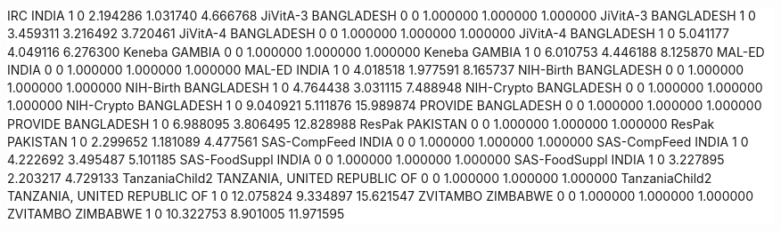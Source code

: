 IRC              INDIA                          1                    0                  2.194286   1.031740    4.666768
JiVitA-3         BANGLADESH                     0                    0                  1.000000   1.000000    1.000000
JiVitA-3         BANGLADESH                     1                    0                  3.459311   3.216492    3.720461
JiVitA-4         BANGLADESH                     0                    0                  1.000000   1.000000    1.000000
JiVitA-4         BANGLADESH                     1                    0                  5.041177   4.049116    6.276300
Keneba           GAMBIA                         0                    0                  1.000000   1.000000    1.000000
Keneba           GAMBIA                         1                    0                  6.010753   4.446188    8.125870
MAL-ED           INDIA                          0                    0                  1.000000   1.000000    1.000000
MAL-ED           INDIA                          1                    0                  4.018518   1.977591    8.165737
NIH-Birth        BANGLADESH                     0                    0                  1.000000   1.000000    1.000000
NIH-Birth        BANGLADESH                     1                    0                  4.764438   3.031115    7.488948
NIH-Crypto       BANGLADESH                     0                    0                  1.000000   1.000000    1.000000
NIH-Crypto       BANGLADESH                     1                    0                  9.040921   5.111876   15.989874
PROVIDE          BANGLADESH                     0                    0                  1.000000   1.000000    1.000000
PROVIDE          BANGLADESH                     1                    0                  6.988095   3.806495   12.828988
ResPak           PAKISTAN                       0                    0                  1.000000   1.000000    1.000000
ResPak           PAKISTAN                       1                    0                  2.299652   1.181089    4.477561
SAS-CompFeed     INDIA                          0                    0                  1.000000   1.000000    1.000000
SAS-CompFeed     INDIA                          1                    0                  4.222692   3.495487    5.101185
SAS-FoodSuppl    INDIA                          0                    0                  1.000000   1.000000    1.000000
SAS-FoodSuppl    INDIA                          1                    0                  3.227895   2.203217    4.729133
TanzaniaChild2   TANZANIA, UNITED REPUBLIC OF   0                    0                  1.000000   1.000000    1.000000
TanzaniaChild2   TANZANIA, UNITED REPUBLIC OF   1                    0                 12.075824   9.334897   15.621547
ZVITAMBO         ZIMBABWE                       0                    0                  1.000000   1.000000    1.000000
ZVITAMBO         ZIMBABWE                       1                    0                 10.322753   8.901005   11.971595
